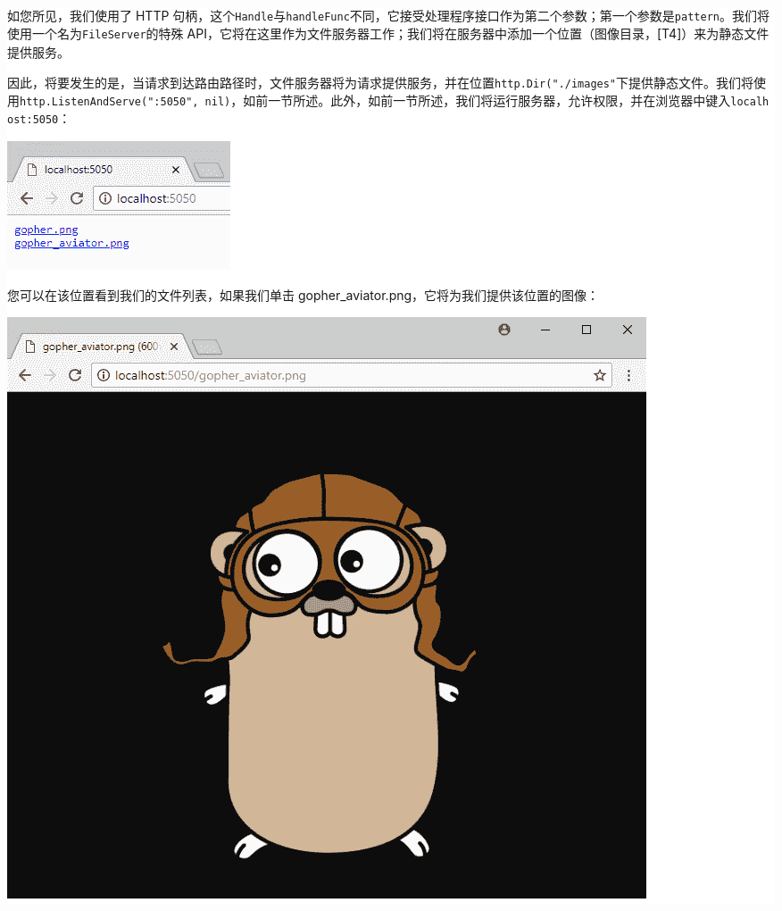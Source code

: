 如您所见，我们使用了 HTTP 句柄，这个`Handle`与`handleFunc`不同，它接受处理程序接口作为第二个参数；第一个参数是`pattern`。我们将使用一个名为`FileServer`的特殊 API，它将在这里作为文件服务器工作；我们将在服务器中添加一个位置（图像目录，[T4]）来为静态文件提供服务。

因此，将要发生的是，当请求到达路由路径时，文件服务器将为请求提供服务，并在位置`http.Dir("./images"`下提供静态文件。我们将使用`http.ListenAndServe(":5050", nil)`，如前一节所述。此外，如前一节所述，我们将运行服务器，允许权限，并在浏览器中键入`localhost:5050`：

![](img/9c575d28-4f9a-40a2-9864-88e9dfd401fa.png)

您可以在该位置看到我们的文件列表，如果我们单击 gopher_aviator.png，它将为我们提供该位置的图像：

![](img/c22b7ec3-826f-4255-a72c-9fcfb0f2b318.png)
